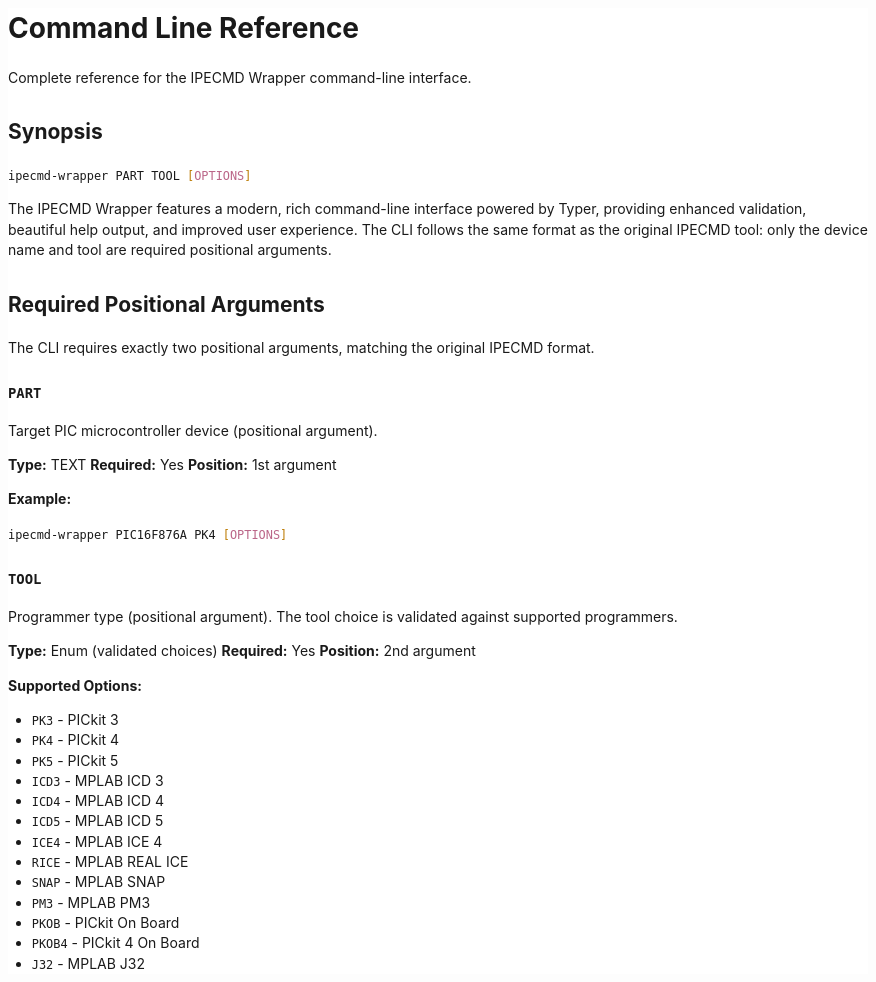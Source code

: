 # Command Line Reference

Complete reference for the IPECMD Wrapper command-line interface.

## Synopsis

```bash
ipecmd-wrapper PART TOOL [OPTIONS]
```

The IPECMD Wrapper features a modern, rich command-line interface powered by Typer, providing enhanced validation, beautiful help output, and improved user experience. The CLI follows the same format as the original IPECMD tool: only the device name and tool are required positional arguments.

## Required Positional Arguments

The CLI requires exactly two positional arguments, matching the original IPECMD format.

### `PART`
Target PIC microcontroller device (positional argument).

**Type:** TEXT
**Required:** Yes
**Position:** 1st argument

**Example:**
```bash
ipecmd-wrapper PIC16F876A PK4 [OPTIONS]
```

### `TOOL`
Programmer type (positional argument). The tool choice is validated against supported programmers.

**Type:** Enum (validated choices)
**Required:** Yes
**Position:** 2nd argument

**Supported Options:**
- `PK3` - PICkit 3
- `PK4` - PICkit 4
- `PK5` - PICkit 5
- `ICD3` - MPLAB ICD 3
- `ICD4` - MPLAB ICD 4
- `ICD5` - MPLAB ICD 5
- `ICE4` - MPLAB ICE 4
- `RICE` - MPLAB REAL ICE
- `SNAP` - MPLAB SNAP
- `PM3` - MPLAB PM3
- `PKOB` - PICkit On Board
- `PKOB4` - PICkit 4 On Board
- `J32` - MPLAB J32
